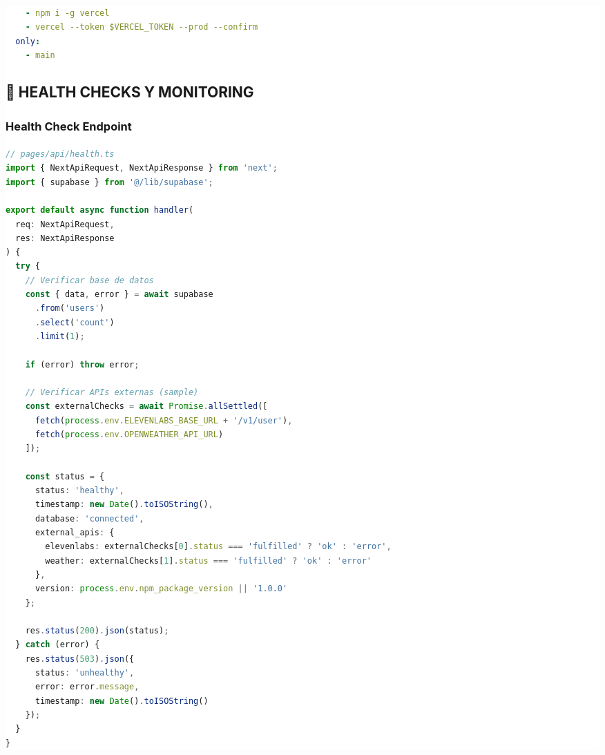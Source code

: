 ```yaml
    - npm i -g vercel
    - vercel --token $VERCEL_TOKEN --prod --confirm
  only:
    - main
```

## 🚨 **HEALTH CHECKS Y MONITORING**

### **Health Check Endpoint**
```typescript
// pages/api/health.ts
import { NextApiRequest, NextApiResponse } from 'next';
import { supabase } from '@/lib/supabase';

export default async function handler(
  req: NextApiRequest,
  res: NextApiResponse
) {
  try {
    // Verificar base de datos
    const { data, error } = await supabase
      .from('users')
      .select('count')
      .limit(1);
    
    if (error) throw error;

    // Verificar APIs externas (sample)
    const externalChecks = await Promise.allSettled([
      fetch(process.env.ELEVENLABS_BASE_URL + '/v1/user'),
      fetch(process.env.OPENWEATHER_API_URL)
    ]);

    const status = {
      status: 'healthy',
      timestamp: new Date().toISOString(),
      database: 'connected',
      external_apis: {
        elevenlabs: externalChecks[0].status === 'fulfilled' ? 'ok' : 'error',
        weather: externalChecks[1].status === 'fulfilled' ? 'ok' : 'error'
      },
      version: process.env.npm_package_version || '1.0.0'
    };

    res.status(200).json(status);
  } catch (error) {
    res.status(503).json({
      status: 'unhealthy',
      error: error.message,
      timestamp: new Date().toISOString()
    });
  }
}
```
